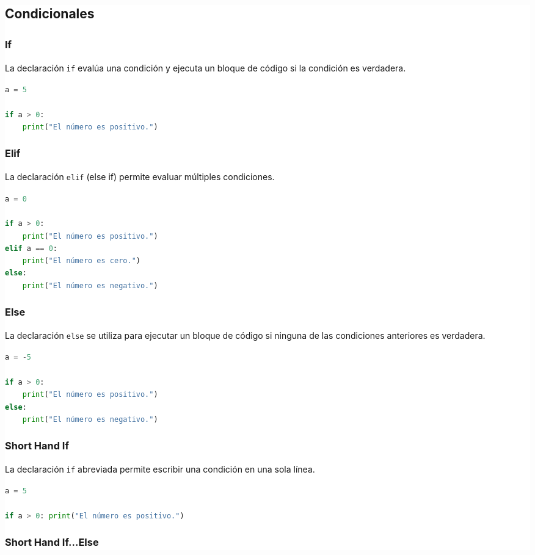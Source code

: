 ## Condicionales

### If

La declaración `if` evalúa una condición y ejecuta un bloque de código si la condición es verdadera.

```python
a = 5

if a > 0:
    print("El número es positivo.")
```

### Elif

La declaración `elif` (else if) permite evaluar múltiples condiciones.

```python
a = 0

if a > 0:
    print("El número es positivo.")
elif a == 0:
    print("El número es cero.")
else:
    print("El número es negativo.")
```

### Else

La declaración `else` se utiliza para ejecutar un bloque de código si ninguna de las condiciones anteriores es verdadera.

```python
a = -5

if a > 0:
    print("El número es positivo.")
else:
    print("El número es negativo.")
```

### Short Hand If

La declaración `if` abreviada permite escribir una condición en una sola línea.

```python
a = 5

if a > 0: print("El número es positivo.")
```

### Short Hand If...Else
